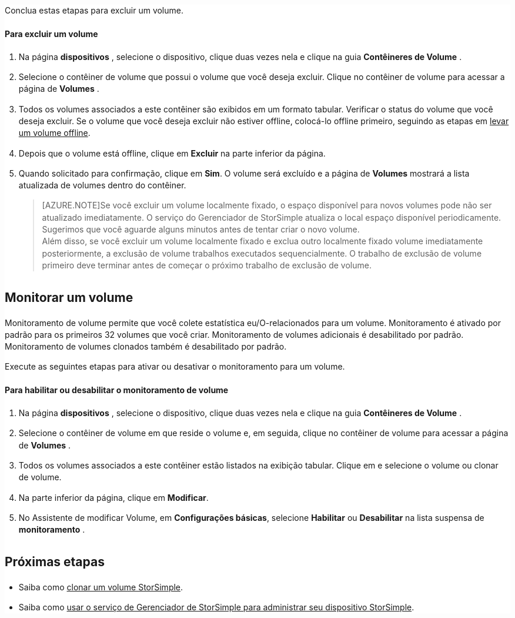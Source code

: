 Conclua estas etapas para excluir um volume.

#### <a name="to-delete-a-volume"></a>Para excluir um volume

1. Na página **dispositivos** , selecione o dispositivo, clique duas vezes nela e clique na guia **Contêineres de Volume** .

2. Selecione o contêiner de volume que possui o volume que você deseja excluir. Clique no contêiner de volume para acessar a página de **Volumes** .

3. Todos os volumes associados a este contêiner são exibidos em um formato tabular. Verificar o status do volume que você deseja excluir. Se o volume que você deseja excluir não estiver offline, colocá-lo offline primeiro, seguindo as etapas em [levar um volume offline](#take-a-volume-offline).

4. Depois que o volume está offline, clique em **Excluir** na parte inferior da página.

5. Quando solicitado para confirmação, clique em **Sim**. O volume será excluído e a página de **Volumes** mostrará a lista atualizada de volumes dentro do contêiner.

    >[AZURE.NOTE]Se você excluir um volume localmente fixado, o espaço disponível para novos volumes pode não ser atualizado imediatamente. O serviço do Gerenciador de StorSimple atualiza o local espaço disponível periodicamente. Sugerimos que você aguarde alguns minutos antes de tentar criar o novo volume.<br> Além disso, se você excluir um volume localmente fixado e exclua outro localmente fixado volume imediatamente posteriormente, a exclusão de volume trabalhos executados sequencialmente. O trabalho de exclusão de volume primeiro deve terminar antes de começar o próximo trabalho de exclusão de volume.
 
## <a name="monitor-a-volume"></a>Monitorar um volume

Monitoramento de volume permite que você colete estatística eu/O-relacionados para um volume. Monitoramento é ativado por padrão para os primeiros 32 volumes que você criar. Monitoramento de volumes adicionais é desabilitado por padrão. Monitoramento de volumes clonados também é desabilitado por padrão.

Execute as seguintes etapas para ativar ou desativar o monitoramento para um volume.

#### <a name="to-enable-or-disable-volume-monitoring"></a>Para habilitar ou desabilitar o monitoramento de volume

1. Na página **dispositivos** , selecione o dispositivo, clique duas vezes nela e clique na guia **Contêineres de Volume** .

2. Selecione o contêiner de volume em que reside o volume e, em seguida, clique no contêiner de volume para acessar a página de **Volumes** .

3. Todos os volumes associados a este contêiner estão listados na exibição tabular. Clique em e selecione o volume ou clonar de volume.

4. Na parte inferior da página, clique em **Modificar**.

5. No Assistente de modificar Volume, em **Configurações básicas**, selecione **Habilitar** ou **Desabilitar** na lista suspensa de **monitoramento** .

## <a name="next-steps"></a>Próximas etapas

- Saiba como [clonar um volume StorSimple](storsimple-clone-volume.md).

- Saiba como [usar o serviço de Gerenciador de StorSimple para administrar seu dispositivo StorSimple](storsimple-manager-service-administration.md).

 
